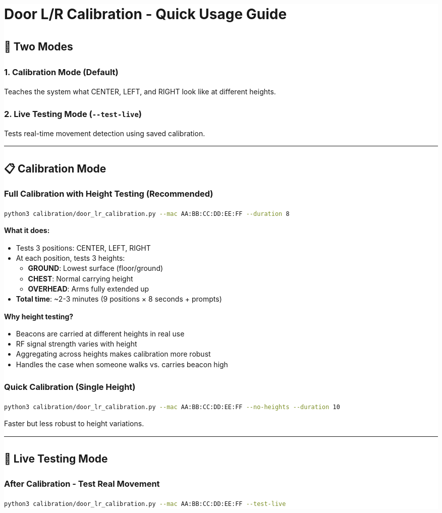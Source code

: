 # Door L/R Calibration - Quick Usage Guide

## 🎯 Two Modes

### 1. Calibration Mode (Default)
Teaches the system what CENTER, LEFT, and RIGHT look like at different heights.

### 2. Live Testing Mode (`--test-live`)
Tests real-time movement detection using saved calibration.

---

## 📋 Calibration Mode

### Full Calibration with Height Testing (Recommended)

```bash
python3 calibration/door_lr_calibration.py --mac AA:BB:CC:DD:EE:FF --duration 8
```

**What it does:**
- Tests 3 positions: CENTER, LEFT, RIGHT
- At each position, tests 3 heights:
  - **GROUND**: Lowest surface (floor/ground)
  - **CHEST**: Normal carrying height
  - **OVERHEAD**: Arms fully extended up
- **Total time**: ~2-3 minutes (9 positions × 8 seconds + prompts)

**Why height testing?**
- Beacons are carried at different heights in real use
- RF signal strength varies with height
- Aggregating across heights makes calibration more robust
- Handles the case when someone walks vs. carries beacon high

### Quick Calibration (Single Height)

```bash
python3 calibration/door_lr_calibration.py --mac AA:BB:CC:DD:EE:FF --no-heights --duration 10
```

Faster but less robust to height variations.

---

## 🧪 Live Testing Mode

### After Calibration - Test Real Movement

```bash
python3 calibration/door_lr_calibration.py --mac AA:BB:CC:DD:EE:FF --test-live
```
